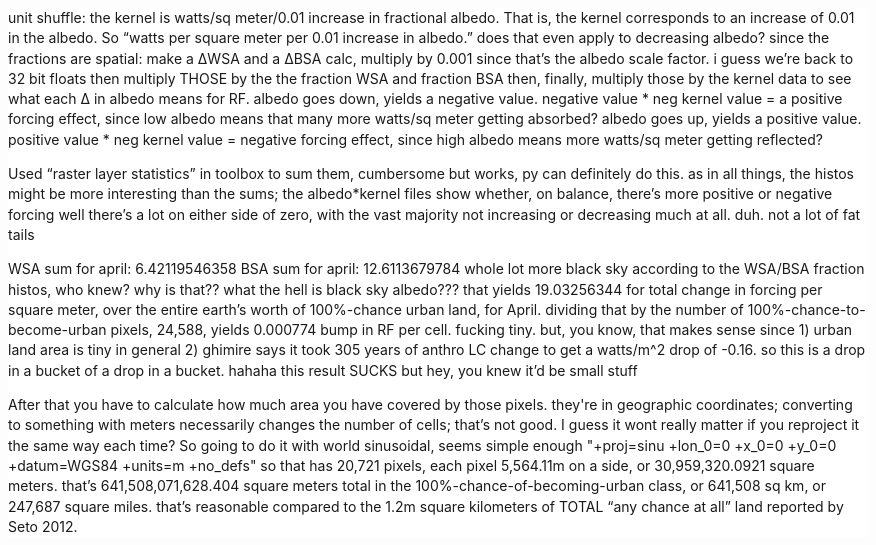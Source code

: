 
unit shuffle:
the kernel is watts/sq meter/0.01 increase in fractional albedo. That is, the kernel corresponds to an increase of 0.01 in the albedo. So “watts per square meter per 0.01 increase in albedo.” does that even apply to decreasing albedo?
since the fractions are spatial: make a ΔWSA and a ΔBSA calc, multiply by 0.001 since that’s the albedo scale factor. i guess we’re back to 32 bit floats
then multiply THOSE by the the fraction WSA and fraction BSA
then, finally, multiply those by the kernel data to see what each Δ in albedo means for RF.
albedo goes down, yields a negative value. negative value * neg kernel value = a positive forcing effect, since low albedo means that many more watts/sq meter getting absorbed?
albedo goes up, yields a positive value. positive value * neg kernel value = negative forcing effect, since high albedo means more watts/sq meter getting reflected?


Used “raster layer statistics” in toolbox to sum them, cumbersome but works, py can definitely do this.
as in all things, the histos might be more interesting than the sums; the albedo*kernel files show whether, on balance, there’s more positive or negative forcing
well there’s a lot on either side of zero, with the vast majority not increasing or decreasing much at all. duh. not a lot of fat tails


WSA sum for april: 6.42119546358
BSA sum for april: 12.6113679784
whole lot more black sky according to the WSA/BSA fraction histos, who knew? why is that?? what the hell is black sky albedo???
that yields 19.03256344 for total change in forcing per square meter, over the entire earth’s worth of 100%-chance urban land, for April. dividing that by the number of 100%-chance-to-become-urban pixels, 24,588, yields 0.000774 bump in RF per cell. fucking tiny. but, you know, that makes sense since 1) urban land area is tiny in general 2) ghimire says it took 305 years of anthro LC change to get a watts/m^2 drop of -0.16. so this is a drop in a bucket of a drop in a bucket. hahaha this result SUCKS but hey, you knew it’d be small stuff


After that you have to calculate how much area you have covered by those pixels. they're in geographic coordinates; converting to something with meters necessarily changes the number of cells; that’s not good. I guess it wont really matter if you reproject it the same way each time? So going to do it with world sinusoidal, seems simple enough "+proj=sinu +lon_0=0 +x_0=0 +y_0=0 +datum=WGS84 +units=m +no_defs"
so that has 20,721 pixels, each pixel 5,564.11m on a side, or 30,959,320.0921 square meters. that’s 641,508,071,628.404 square meters total in the 100%-chance-of-becoming-urban class, or 641,508 sq km, or 247,687 square miles. that’s reasonable compared to the 1.2m square kilometers of TOTAL “any chance at all” land reported by Seto 2012.

















